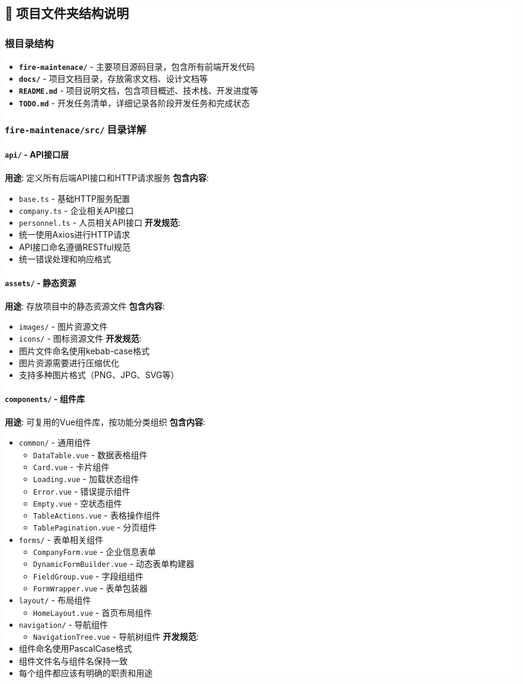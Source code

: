 ## 📁 项目文件夹结构说明

### 根目录结构
- **`fire-maintenace/`** - 主要项目源码目录，包含所有前端开发代码
- **`docs/`** - 项目文档目录，存放需求文档、设计文档等
- **`README.md`** - 项目说明文档，包含项目概述、技术栈、开发进度等
- **`TODO.md`** - 开发任务清单，详细记录各阶段开发任务和完成状态

### `fire-maintenace/src/` 目录详解

#### `api/` - API接口层
**用途**: 定义所有后端API接口和HTTP请求服务
**包含内容**:
- `base.ts` - 基础HTTP服务配置
- `company.ts` - 企业相关API接口
- `personnel.ts` - 人员相关API接口
**开发规范**: 
- 统一使用Axios进行HTTP请求
- API接口命名遵循RESTful规范
- 统一错误处理和响应格式

#### `assets/` - 静态资源
**用途**: 存放项目中的静态资源文件
**包含内容**:
- `images/` - 图片资源文件
- `icons/` - 图标资源文件
**开发规范**: 
- 图片文件命名使用kebab-case格式
- 图片资源需要进行压缩优化
- 支持多种图片格式（PNG、JPG、SVG等）

#### `components/` - 组件库
**用途**: 可复用的Vue组件库，按功能分类组织
**包含内容**:
- `common/` - 通用组件
  - `DataTable.vue` - 数据表格组件
  - `Card.vue` - 卡片组件
  - `Loading.vue` - 加载状态组件
  - `Error.vue` - 错误提示组件
  - `Empty.vue` - 空状态组件
  - `TableActions.vue` - 表格操作组件
  - `TablePagination.vue` - 分页组件
- `forms/` - 表单相关组件
  - `CompanyForm.vue` - 企业信息表单
  - `DynamicFormBuilder.vue` - 动态表单构建器
  - `FieldGroup.vue` - 字段组组件
  - `FormWrapper.vue` - 表单包装器
- `layout/` - 布局组件
  - `HomeLayout.vue` - 首页布局组件
- `navigation/` - 导航组件
  - `NavigationTree.vue` - 导航树组件
**开发规范**: 
- 组件命名使用PascalCase格式
- 组件文件名与组件名保持一致
- 每个组件都应该有明确的职责和用途
